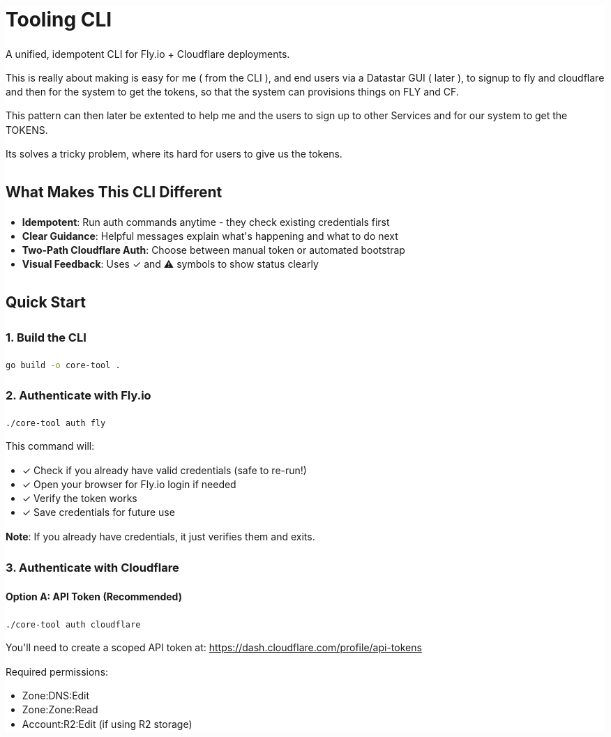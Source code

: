 # Tooling CLI

A unified, idempotent CLI for Fly.io + Cloudflare deployments.

This is really about making is easy for me ( from the CLI ), and end users via a Datastar GUI ( later ), to signup to fly and cloudflare and then for the system to get the tokens, so that the system can provisions things on FLY and CF.

This pattern can then later be extented to help me and the users to sign up to other Services and for our system to get the TOKENS. 

Its solves a tricky problem, where its hard for users to give us the tokens.

## What Makes This CLI Different

- **Idempotent**: Run auth commands anytime - they check existing credentials first
- **Clear Guidance**: Helpful messages explain what's happening and what to do next
- **Two-Path Cloudflare Auth**: Choose between manual token or automated bootstrap
- **Visual Feedback**: Uses ✓ and ⚠ symbols to show status clearly

## Quick Start

### 1. Build the CLI

```bash
go build -o core-tool .
```

### 2. Authenticate with Fly.io

```bash
./core-tool auth fly
```

This command will:
- ✓ Check if you already have valid credentials (safe to re-run!)
- ✓ Open your browser for Fly.io login if needed
- ✓ Verify the token works
- ✓ Save credentials for future use

**Note**: If you already have credentials, it just verifies them and exits.

### 3. Authenticate with Cloudflare

#### Option A: API Token (Recommended)

```bash
./core-tool auth cloudflare
```

You'll need to create a scoped API token at: https://dash.cloudflare.com/profile/api-tokens

Required permissions:
- Zone:DNS:Edit
- Zone:Zone:Read
- Account:R2:Edit (if using R2 storage)
